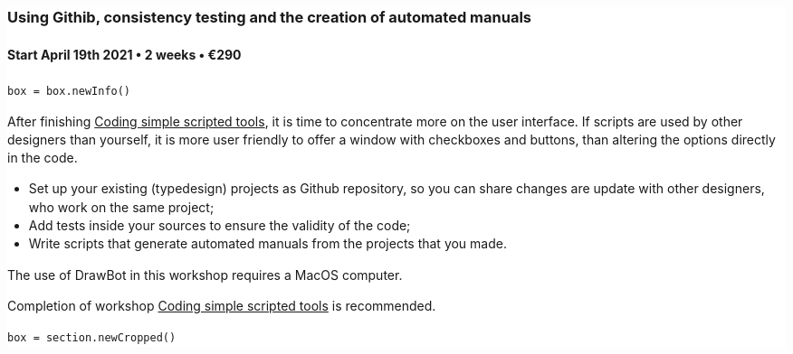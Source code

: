 ### Using Githib, consistency testing and the creation of automated manuals

#### Start April 19<span class="sup">th</span> 2021 • 2 weeks • €290

~~~
box = box.newInfo()
~~~

After finishing [Coding simple scripted tools](#coding-simple-scripted-tools), it is time to concentrate more on the user interface. If scripts are used by other designers than yourself, it is more user friendly to offer a window with checkboxes and buttons, than altering the options directly in the code.

* Set up your existing (typedesign) projects as Github repository, so you can share changes are update with other designers, who work on the same project;
* Add tests inside your sources to ensure the validity of the code;
* Write scripts that generate automated manuals from the projects that you made.

The use of DrawBot in this workshop requires a MacOS computer.

Completion of workshop [Coding simple scripted tools](#simple-scripted-tools) is recommended.

~~~
box = section.newCropped()
~~~
